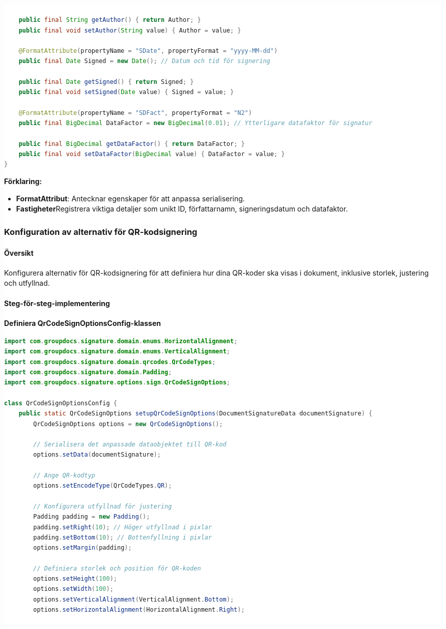 ```java
    
    public final String getAuthor() { return Author; }
    public final void setAuthor(String value) { Author = value; }
    
    @FormatAttribute(propertyName = "SDate", propertyFormat = "yyyy-MM-dd")
    public final Date Signed = new Date(); // Datum och tid för signering
    
    public final Date getSigned() { return Signed; }
    public final void setSigned(Date value) { Signed = value; }
    
    @FormatAttribute(propertyName = "SDFact", propertyFormat = "N2")
    public final BigDecimal DataFactor = new BigDecimal(0.01); // Ytterligare datafaktor för signatur
    
    public final BigDecimal getDataFactor() { return DataFactor; }
    public final void setDataFactor(BigDecimal value) { DataFactor = value; }
}
```

**Förklaring:**
- **FormatAttribut**: Antecknar egenskaper för att anpassa serialisering.
- **Fastigheter**Registrera viktiga detaljer som unikt ID, författarnamn, signeringsdatum och datafaktor.

### Konfiguration av alternativ för QR-kodsignering

#### Översikt
Konfigurera alternativ för QR-kodsignering för att definiera hur dina QR-koder ska visas i dokument, inklusive storlek, justering och utfyllnad.

#### Steg-för-steg-implementering

**Definiera QrCodeSignOptionsConfig-klassen**

```java
import com.groupdocs.signature.domain.enums.HorizontalAlignment;
import com.groupdocs.signature.domain.enums.VerticalAlignment;
import com.groupdocs.signature.domain.qrcodes.QrCodeTypes;
import com.groupdocs.signature.domain.Padding;
import com.groupdocs.signature.options.sign.QrCodeSignOptions;

class QrCodeSignOptionsConfig {
    public static QrCodeSignOptions setupQrCodeSignOptions(DocumentSignatureData documentSignature) {
        QrCodeSignOptions options = new QrCodeSignOptions();
        
        // Serialisera det anpassade dataobjektet till QR-kod
        options.setData(documentSignature);
        
        // Ange QR-kodtyp
        options.setEncodeType(QrCodeTypes.QR);
        
        // Konfigurera utfyllnad för justering
        Padding padding = new Padding();
        padding.setRight(10); // Höger utfyllnad i pixlar
        padding.setBottom(10); // Bottenfyllning i pixlar
        options.setMargin(padding);
        
        // Definiera storlek och position för QR-koden
        options.setHeight(100);
        options.setWidth(100);
        options.setVerticalAlignment(VerticalAlignment.Bottom);
        options.setHorizontalAlignment(HorizontalAlignment.Right);
        
```